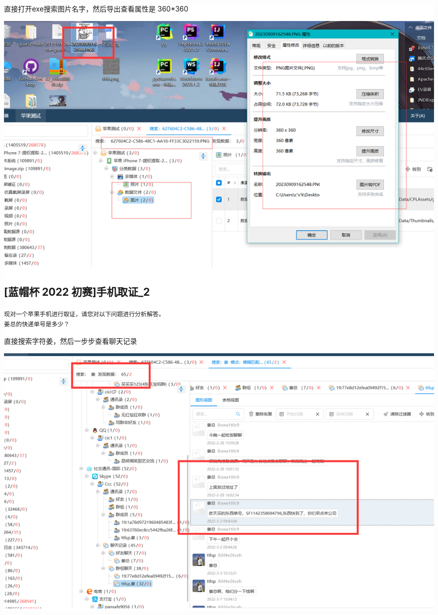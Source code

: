 直接打开exe搜索图片名字，然后导出查看属性是  360*360

![](/img/six/image-20230909162637260.png)

## [蓝帽杯 2022 初赛]手机取证_2

```
现对一个苹果手机进行取证，请您对以下问题进行分析解答。
姜总的快递单号是多少？
```

直接搜索字符姜，然后一步步查看聊天记录

![](/img/six/image-20230909162954152.png)
